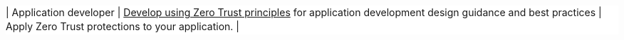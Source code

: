 | Application developer | [Develop using Zero Trust principles](develop/overview.md) for application development design guidance and best practices | Apply Zero Trust protections to your application. |
